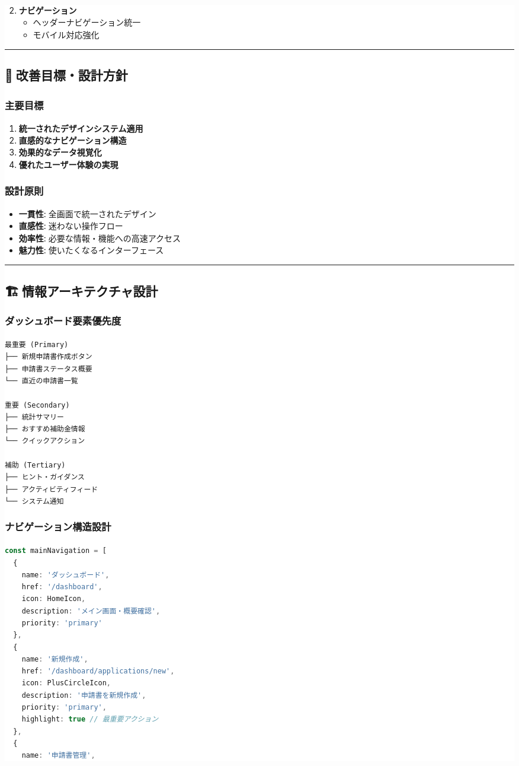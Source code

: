 2. **ナビゲーション**
   - ヘッダーナビゲーション統一
   - モバイル対応強化

---

## 🎯 改善目標・設計方針

### 主要目標
1. **統一されたデザインシステム適用**
2. **直感的なナビゲーション構造**
3. **効果的なデータ視覚化**
4. **優れたユーザー体験の実現**

### 設計原則
- **一貫性**: 全画面で統一されたデザイン
- **直感性**: 迷わない操作フロー
- **効率性**: 必要な情報・機能への高速アクセス
- **魅力性**: 使いたくなるインターフェース

---

## 🏗️ 情報アーキテクチャ設計

### ダッシュボード要素優先度
```
最重要 (Primary)
├── 新規申請書作成ボタン
├── 申請書ステータス概要
└── 直近の申請書一覧

重要 (Secondary)  
├── 統計サマリー
├── おすすめ補助金情報
└── クイックアクション

補助 (Tertiary)
├── ヒント・ガイダンス
├── アクティビティフィード
└── システム通知
```

### ナビゲーション構造設計
```typescript
const mainNavigation = [
  {
    name: 'ダッシュボード',
    href: '/dashboard',
    icon: HomeIcon,
    description: 'メイン画面・概要確認',
    priority: 'primary'
  },
  {
    name: '新規作成',
    href: '/dashboard/applications/new',
    icon: PlusCircleIcon,
    description: '申請書を新規作成',
    priority: 'primary',
    highlight: true // 最重要アクション
  },
  {
    name: '申請書管理',
```